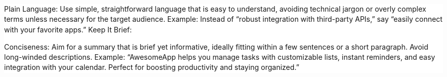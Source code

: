Plain Language: Use simple, straightforward language that is easy to understand, avoiding technical jargon or overly complex terms unless necessary for the target audience.
Example: Instead of “robust integration with third-party APIs,” say “easily connect with your favorite apps.”
Keep It Brief:

Conciseness: Aim for a summary that is brief yet informative, ideally fitting within a few sentences or a short paragraph. Avoid long-winded descriptions.
Example: “AwesomeApp helps you manage tasks with customizable lists, instant reminders, and easy integration with your calendar. Perfect for boosting productivity and staying organized.”
